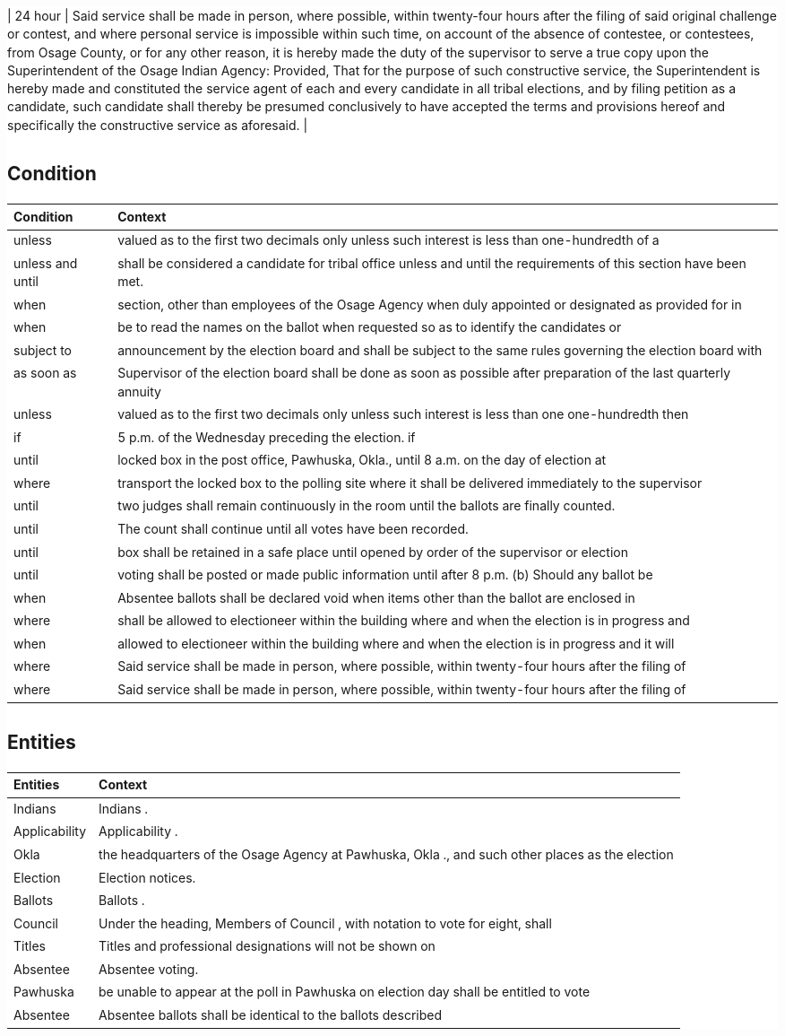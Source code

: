 | 24 hour    | Said service shall be made in person, where possible, within twenty-four hours after the filing of said original challenge or contest, and where personal service is impossible within such time, on account of the absence of contestee, or contestees, from Osage County, or for any other reason, it is hereby made the duty of the supervisor to serve a true copy upon the Superintendent of the Osage Indian Agency: Provided, That for the purpose of such constructive service, the Superintendent is hereby made and constituted the service agent of each and every candidate in all tribal elections, and by filing petition as a candidate, such candidate shall thereby be presumed conclusively to have accepted the terms and provisions hereof and specifically the constructive service as aforesaid. |


## Condition

| Condition        | Context                                                                                                             |
|:-----------------|:--------------------------------------------------------------------------------------------------------------------|
| unless           | valued as to the first two decimals only unless such interest is less than one-hundredth of a                       |
| unless and until | shall be considered a candidate for tribal office unless and until  the requirements of this section have been met. |
| when             | section, other than employees of the Osage Agency when duly appointed or designated as provided for in              |
| when             | be to read the names on the ballot when requested so as to identify the candidates or                               |
| subject to       | announcement by the election board and shall be subject to the same rules governing the election board with         |
| as soon as       | Supervisor of the election board shall be done as soon as possible after preparation of the last quarterly annuity  |
| unless           | valued as to the first two decimals only unless such interest is less than one one-hundredth then                   |
| if               | 5 p.m. of the Wednesday preceding the election. if                                                                  |
| until            | locked box in the post office, Pawhuska, Okla., until 8 a.m. on the day of election at                              |
| where            | transport the locked box to the polling site where it shall be delivered immediately to the supervisor              |
| until            | two judges shall remain continuously in the room until  the ballots are finally counted.                            |
| until            | The count shall continue  until  all votes have been recorded.                                                      |
| until            | box shall be retained in a safe place until opened by order of the supervisor or election                           |
| until            | voting shall be posted or made public information until after 8 p.m. (b) Should any ballot be                       |
| when             | Absentee ballots shall be declared void  when items other than the ballot are enclosed in                           |
| where            | shall be allowed to electioneer within the building where and when the election is in progress and                  |
| when             | allowed to electioneer within the building where and when the election is in progress and it will                   |
| where            | Said service shall be made in person,  where possible, within twenty-four hours after the filing of                 |
| where            | Said service shall be made in person,  where possible, within twenty-four hours after the filing of                 |


## Entities

| Entities       | Context                                                                                                       |
|:---------------|:--------------------------------------------------------------------------------------------------------------|
| Indians        | Indians .                                                                                                     |
| Applicability  | Applicability .                                                                                               |
| Okla           | the headquarters of the Osage Agency at Pawhuska, Okla ., and such other places as the election               |
| Election       | Election  notices.                                                                                            |
| Ballots        | Ballots .                                                                                                     |
| Council        | Under the heading, Members of  Council , with notation to vote for eight, shall                               |
| Titles         | Titles and professional designations will not be shown on                                                     |
| Absentee       | Absentee  voting.                                                                                             |
| Pawhuska       | be unable to appear at the poll in Pawhuska on election day shall be entitled to vote                         |
| Absentee       | Absentee ballots shall be identical to the ballots described                                                  |